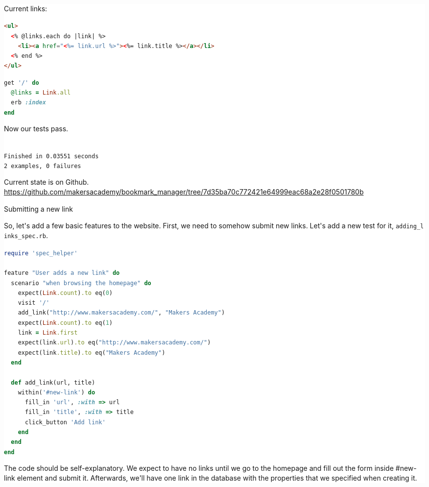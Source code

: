Current links:
```html
<ul>
  <% @links.each do |link| %>
    <li><a href="<%= link.url %>"><%= link.title %></a></li>
  <% end %>
</ul>
```
```ruby
get '/' do
  @links = Link.all
  erb :index
end
```

Now our tests pass.
```

Finished in 0.03551 seconds
2 examples, 0 failures
```

Current state is on Github.
https://github.com/makersacademy/bookmark_manager/tree/7d35ba70c772421e64999eac68a2e28f0501780b


Submitting a new link

So, let's add a few basic features to the website. First, we need to somehow submit new links. Let's add a new test for it, ```adding_links_spec.rb```.

```ruby
require 'spec_helper'

feature "User adds a new link" do
  scenario "when browsing the homepage" do
    expect(Link.count).to eq(0)
    visit '/'
    add_link("http://www.makersacademy.com/", "Makers Academy")
    expect(Link.count).to eq(1)
    link = Link.first
    expect(link.url).to eq("http://www.makersacademy.com/")
    expect(link.title).to eq("Makers Academy")
  end

  def add_link(url, title)
    within('#new-link') do
      fill_in 'url', :with => url
      fill_in 'title', :with => title
      click_button 'Add link'
    end
  end
end
```

The code should be self-explanatory. We expect to have no links until we go to the homepage and fill out the form inside #new-link element and submit it. Afterwards, we'll have one link in the database with the properties that we specified when creating it.
